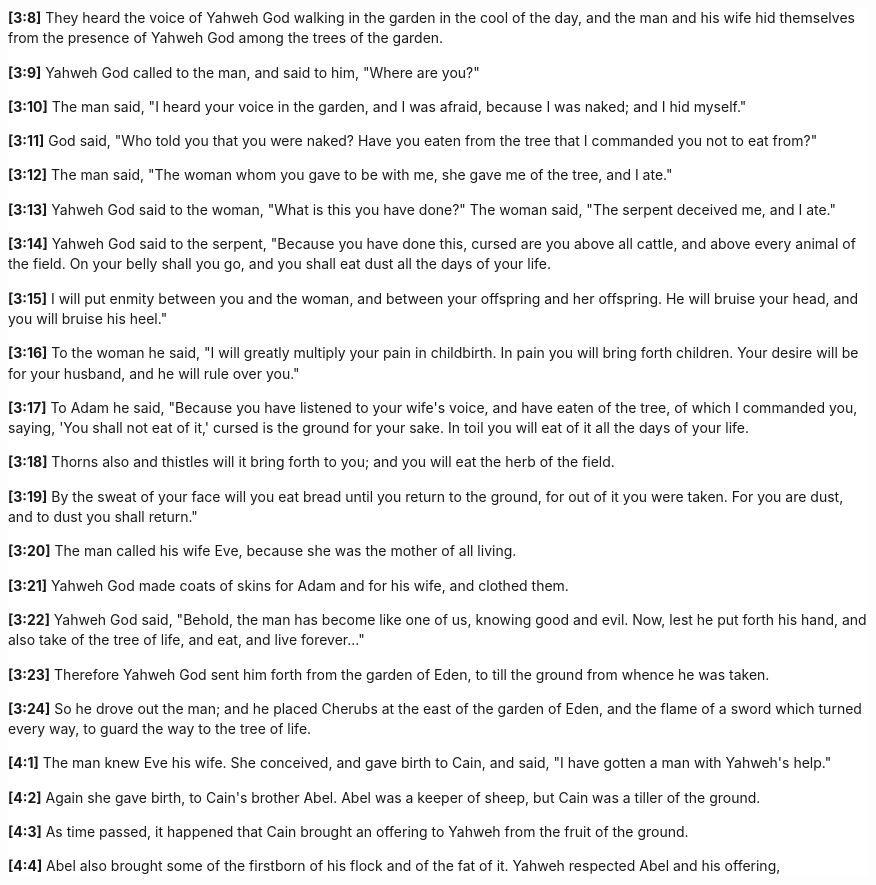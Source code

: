 **[3:8]** They heard the voice of Yahweh God walking in the garden in the cool of the day, and the man and his wife hid themselves from the presence of Yahweh God among the trees of the garden.

**[3:9]** Yahweh God called to the man, and said to him, "Where are you?"

**[3:10]** The man said, "I heard your voice in the garden, and I was afraid, because I was naked; and I hid myself."

**[3:11]** God said, "Who told you that you were naked? Have you eaten from the tree that I commanded you not to eat from?"

**[3:12]** The man said, "The woman whom you gave to be with me, she gave me of the tree, and I ate."

**[3:13]** Yahweh God said to the woman, "What is this you have done?" The woman said, "The serpent deceived me, and I ate."

**[3:14]** Yahweh God said to the serpent, "Because you have done this, cursed are you above all cattle, and above every animal of the field. On your belly shall you go, and you shall eat dust all the days of your life.

**[3:15]** I will put enmity between you and the woman, and between your offspring and her offspring. He will bruise your head, and you will bruise his heel."

**[3:16]** To the woman he said, "I will greatly multiply your pain in childbirth. In pain you will bring forth children. Your desire will be for your husband, and he will rule over you."

**[3:17]** To Adam he said, "Because you have listened to your wife's voice, and have eaten of the tree, of which I commanded you, saying, 'You shall not eat of it,' cursed is the ground for your sake. In toil you will eat of it all the days of your life.

**[3:18]** Thorns also and thistles will it bring forth to you; and you will eat the herb of the field.

**[3:19]** By the sweat of your face will you eat bread until you return to the ground, for out of it you were taken. For you are dust, and to dust you shall return."

**[3:20]** The man called his wife Eve, because she was the mother of all living.

**[3:21]** Yahweh God made coats of skins for Adam and for his wife, and clothed them.

**[3:22]** Yahweh God said, "Behold, the man has become like one of us, knowing good and evil. Now, lest he put forth his hand, and also take of the tree of life, and eat, and live forever..."

**[3:23]** Therefore Yahweh God sent him forth from the garden of Eden, to till the ground from whence he was taken.

**[3:24]** So he drove out the man; and he placed Cherubs at the east of the garden of Eden, and the flame of a sword which turned every way, to guard the way to the tree of life.

**[4:1]** The man knew Eve his wife. She conceived, and gave birth to Cain, and said, "I have gotten a man with Yahweh's help."

**[4:2]** Again she gave birth, to Cain's brother Abel. Abel was a keeper of sheep, but Cain was a tiller of the ground.

**[4:3]** As time passed, it happened that Cain brought an offering to Yahweh from the fruit of the ground.

**[4:4]** Abel also brought some of the firstborn of his flock and of the fat of it. Yahweh respected Abel and his offering,
